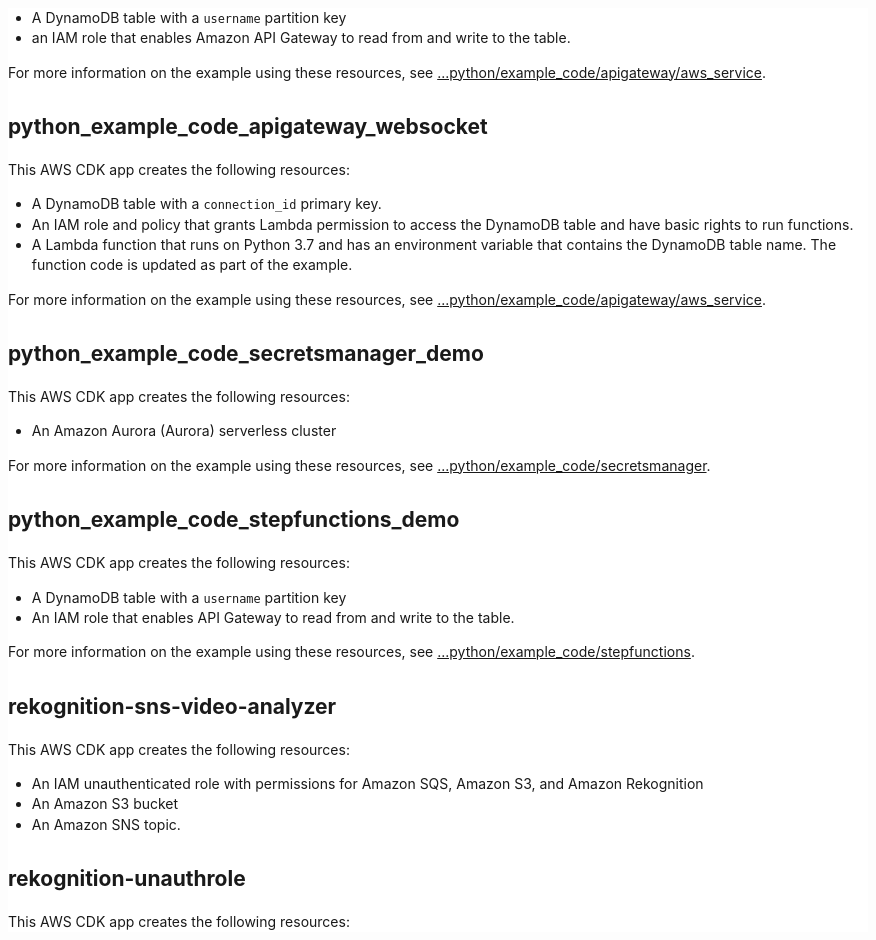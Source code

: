 - A DynamoDB table with a `username` partition key
- an IAM role that enables Amazon API Gateway to read from and write to the table.

For more information on the example using these resources, see [...python/example_code/apigateway/aws_service](https://github.com/awsdocs/aws-doc-sdk-examples/tree/master/python/example_code/apigateway/aws_service).

## python_example_code_apigateway_websocket

This AWS CDK app creates the following resources:

- A DynamoDB table with a `connection_id` primary key.
- An IAM role and policy that grants
  Lambda permission to access the DynamoDB table and have basic rights to
  run functions.
- A Lambda function that runs on Python 3.7 and has an environment variable
  that contains the DynamoDB table name. The function code is updated as part
  of the example.

For more information on the example using these resources, see [...python/example_code/apigateway/aws_service](https://github.com/awsdocs/aws-doc-sdk-examples/tree/master/python/example_code/apigateway/websocket).

## python_example_code_secretsmanager_demo

This AWS CDK app creates the following resources:

- An Amazon Aurora (Aurora) serverless cluster

For more information on the example using these resources, see [...python/example_code/secretsmanager](https://github.com/awsdocs/aws-doc-sdk-examples/tree/master/python/example_code/secretsmanager).

## python_example_code_stepfunctions_demo

This AWS CDK app creates the following resources:

- A DynamoDB table with a `username` partition key
- An IAM role that enables API Gateway to read from and write to the table.

For more information on the example using these resources, see [...python/example_code/stepfunctions](  https://github.com/awsdocs/aws-doc-sdk-examples/tree/master/python/example_code/stepfunctions).

## rekognition-sns-video-analyzer

This AWS CDK app creates the following resources:

- An IAM unauthenticated role with permissions for Amazon SQS, Amazon S3, and Amazon Rekognition
- An Amazon S3 bucket
- An Amazon SNS topic.

## rekognition-unauthrole

This AWS CDK app creates the following resources:
